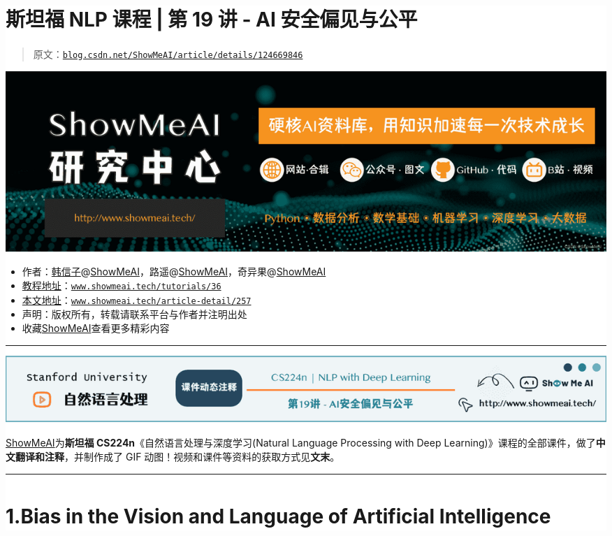 # 斯坦福 NLP 课程 | 第 19 讲 - AI 安全偏见与公平

> 原文：[`blog.csdn.net/ShowMeAI/article/details/124669846`](https://blog.csdn.net/ShowMeAI/article/details/124669846)

![](img/aebcb87e9c0384c772533cd04ec6dd1d.png)

*   作者：[韩信子](https://github.com/HanXinzi-AI)@[ShowMeAI](http://www.showmeai.tech/)，路遥@[ShowMeAI](http://www.showmeai.tech/)，奇异果@[ShowMeAI](http://www.showmeai.tech/)
*   [教程地址](http://www.showmeai.tech/tutorials/36)：[`www.showmeai.tech/tutorials/36`](http://www.showmeai.tech/tutorials/36)
*   [本文地址](http://www.showmeai.tech/article-detail/257)：[`www.showmeai.tech/article-detail/257`](http://www.showmeai.tech/article-detail/257)
*   声明：版权所有，转载请联系平台与作者并注明出处
*   收藏[ShowMeAI](http://www.showmeai.tech/)查看更多精彩内容

* * *

![AI 安全偏见与公平](img/4c227cbce849e83cefc1c60411fe82e6.png)

[ShowMeAI](http://www.showmeai.tech/)为**斯坦福 CS224n**《自然语言处理与深度学习(Natural Language Processing with Deep Learning)》课程的全部课件，做了**中文翻译和注释**，并制作成了 GIF 动图！视频和课件等资料的获取方式见**文末**。

* * *

# 1.Bias in the Vision and Language of Artificial Intelligence
